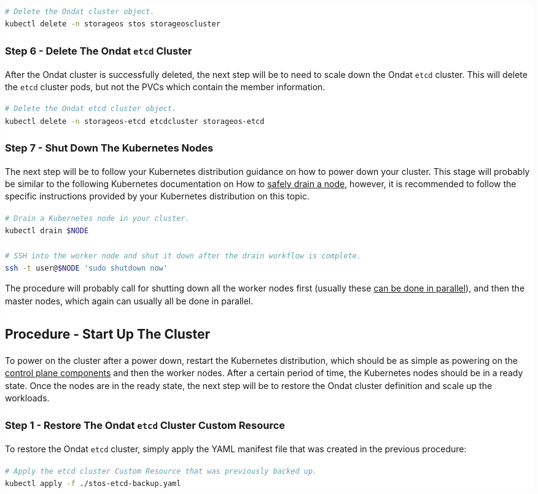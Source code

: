 ```bash
# Delete the Ondat cluster object.
kubectl delete -n storageos stos storageoscluster
```

### Step 6 - Delete The Ondat `etcd` Cluster

After the Ondat cluster is successfully deleted, the next step will be to need to scale down the Ondat `etcd` cluster. This will delete the `etcd` cluster pods, but not the PVCs which contain the member information.

```bash
# Delete the Ondat etcd cluster object.
kubectl delete -n storageos-etcd etcdcluster storageos-etcd
```

### Step 7 - Shut Down The Kubernetes Nodes 

The next step will be to follow your Kubernetes distribution guidance on how to power down your cluster. This stage will probably be similar to the following Kubernetes documentation on How to [safely drain a node](https://kubernetes.io/docs/tasks/administer-cluster/safely-drain-node/), however, it is recommended to follow the specific instructions provided by your Kubernetes distribution on this topic.

```bash
# Drain a Kubernetes node in your cluster.
kubectl drain $NODE

# SSH into the worker node and shut it down after the drain workflow is complete.
ssh -t user@$NODE 'sudo shutdown now'
```

The procedure will probably call for shutting down all the worker nodes first (usually these [can be done in parallel](https://kubernetes.io/docs/tasks/administer-cluster/safely-drain-node/#draining-multiple-nodes-in-parallel)), and then the master nodes, which again can usually all be done in parallel.


## Procedure - Start Up The Cluster

To power on the cluster after a power down, restart the Kubernetes distribution, which should be as simple as powering on the [control plane components](https://kubernetes.io/docs/concepts/overview/components/#control-plane-components) and then the worker nodes. After a certain period of time, the Kubernetes nodes should be in a ready state. Once the nodes are in the ready state, the next step will be to restore the Ondat cluster definition and scale up the workloads.

### Step 1 - Restore The Ondat `etcd` Cluster Custom Resource

To restore the Ondat `etcd` cluster, simply apply the YAML manifest file that was created in the previous procedure:

```bash
# Apply the etcd cluster Custom Resource that was previously backed up.
kubectl apply -f ./stos-etcd-backup.yaml
```
